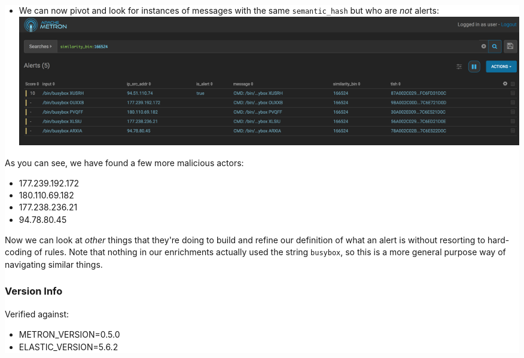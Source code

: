 * We can now pivot and look for instances of messages with the same `semantic_hash` but who are *not* alerts:
![Pivot](clustered.png)

As you can see, we have found a few more malicious actors:
* 177.239.192.172
* 180.110.69.182
* 177.238.236.21
* 94.78.80.45

Now we can look at *other* things that they're doing to build and refine our definition of what an alert is without resorting to hard-coding of rules.  Note that nothing in our enrichments actually used the string `busybox`, so this is a more general purpose way of navigating similar things.

### Version Info

Verified against:

- METRON_VERSION=0.5.0
- ELASTIC_VERSION=5.6.2

